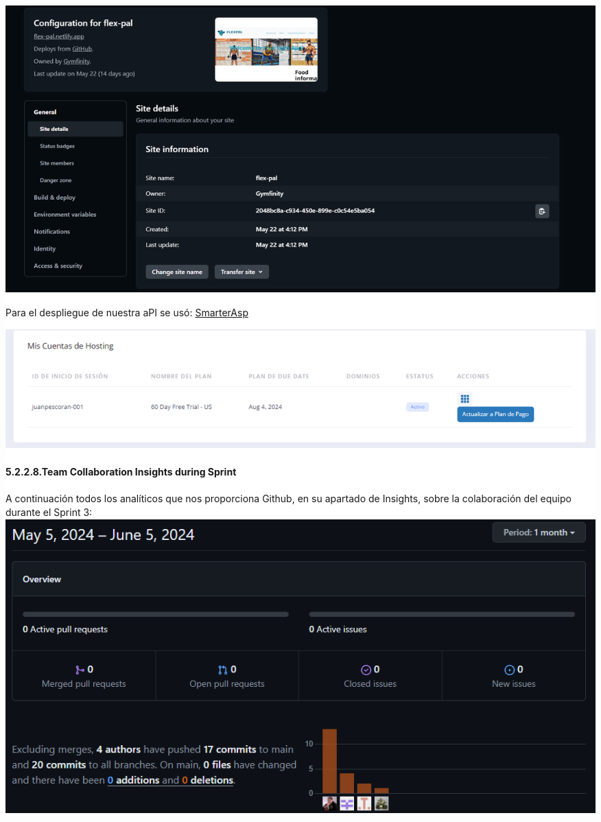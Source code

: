 ![Netlify2](assets/img/img_10.png)

Para el despliegue de nuestra aPI se usó: [SmarterAsp](https://www.smarterasp.net/)

![SmarterASP](assets/img/img_8.png)

#### 5.2.2.8.Team Collaboration Insights during Sprint
A continuación todos los analíticos que nos proporciona Github, en su apartado de Insights, sobre la colaboración del equipo durante el Sprint 3:
![analytics-5-report](assets/img/img_11.png)
